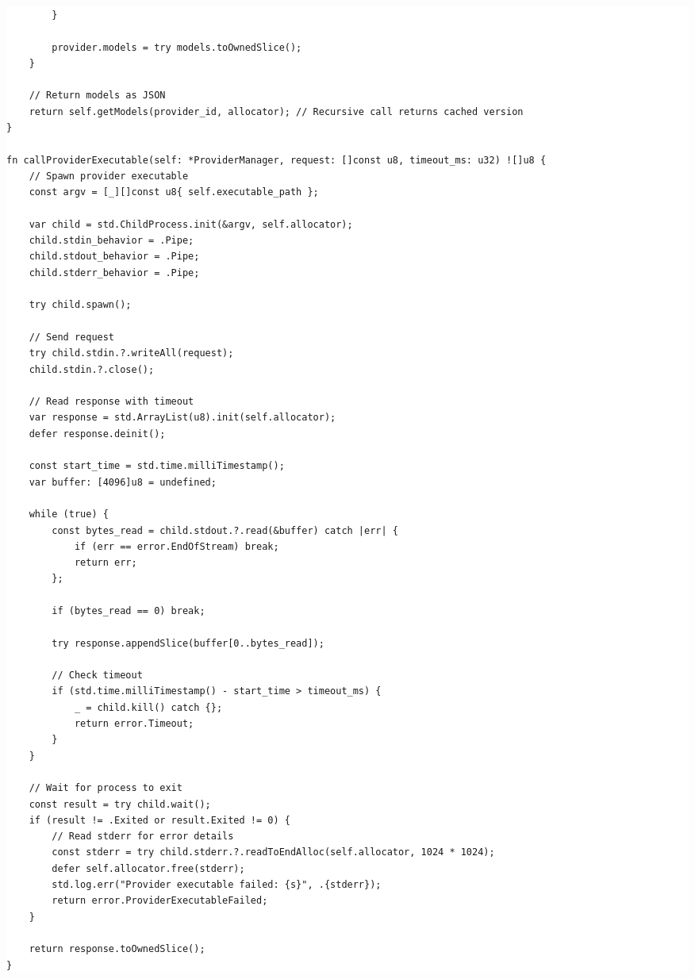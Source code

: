    ```zig
           }
           
           provider.models = try models.toOwnedSlice();
       }
       
       // Return models as JSON
       return self.getModels(provider_id, allocator); // Recursive call returns cached version
   }
   
   fn callProviderExecutable(self: *ProviderManager, request: []const u8, timeout_ms: u32) ![]u8 {
       // Spawn provider executable
       const argv = [_][]const u8{ self.executable_path };
       
       var child = std.ChildProcess.init(&argv, self.allocator);
       child.stdin_behavior = .Pipe;
       child.stdout_behavior = .Pipe;
       child.stderr_behavior = .Pipe;
       
       try child.spawn();
       
       // Send request
       try child.stdin.?.writeAll(request);
       child.stdin.?.close();
       
       // Read response with timeout
       var response = std.ArrayList(u8).init(self.allocator);
       defer response.deinit();
       
       const start_time = std.time.milliTimestamp();
       var buffer: [4096]u8 = undefined;
       
       while (true) {
           const bytes_read = child.stdout.?.read(&buffer) catch |err| {
               if (err == error.EndOfStream) break;
               return err;
           };
           
           if (bytes_read == 0) break;
           
           try response.appendSlice(buffer[0..bytes_read]);
           
           // Check timeout
           if (std.time.milliTimestamp() - start_time > timeout_ms) {
               _ = child.kill() catch {};
               return error.Timeout;
           }
       }
       
       // Wait for process to exit
       const result = try child.wait();
       if (result != .Exited or result.Exited != 0) {
           // Read stderr for error details
           const stderr = try child.stderr.?.readToEndAlloc(self.allocator, 1024 * 1024);
           defer self.allocator.free(stderr);
           std.log.err("Provider executable failed: {s}", .{stderr});
           return error.ProviderExecutableFailed;
       }
       
       return response.toOwnedSlice();
   }
   ```
